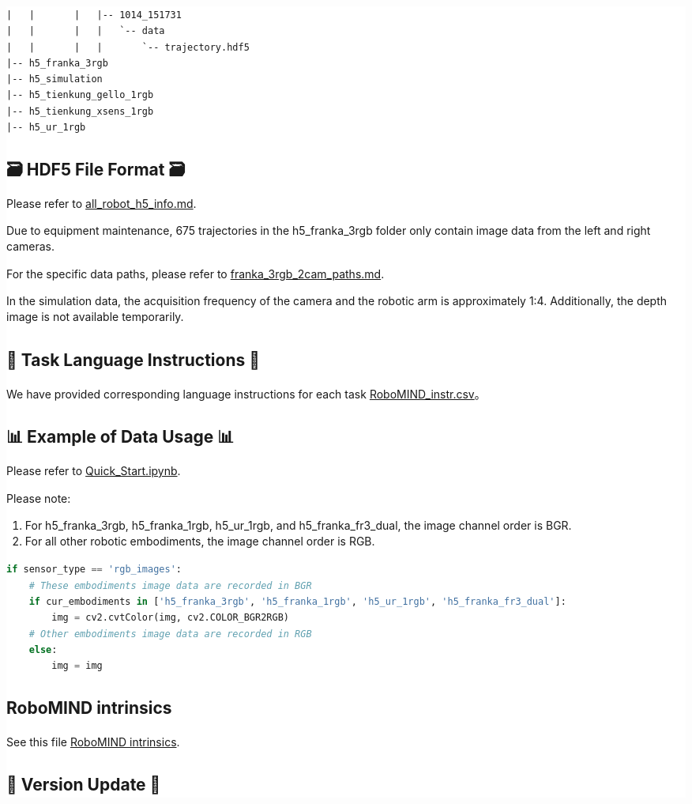 ```
|   |       |   |-- 1014_151731
|   |       |   |   `-- data
|   |       |   |       `-- trajectory.hdf5
|-- h5_franka_3rgb
|-- h5_simulation
|-- h5_tienkung_gello_1rgb
|-- h5_tienkung_xsens_1rgb
|-- h5_ur_1rgb
```

## 🗃️ HDF5 File Format 🗃️

Please refer to [all_robot_h5_info.md](./static/all_robot_h5_info.md).

Due to equipment maintenance, 675 trajectories in the h5_franka_3rgb folder only contain image data from the left and right cameras. 

For the specific data paths, please refer to [franka_3rgb_2cam_paths.md](./static/franka_3rgb_2cam_paths.md).

In the simulation data, the acquisition frequency of the camera and the robotic arm is approximately 1:4. Additionally, the depth image is not available temporarily.

## 🧰 Task Language Instructions 🧰 

We have provided corresponding language instructions for each task [RoboMIND_instr.csv](./static/RoboMIND_v1_2_instr.csv)。

## 📊 Example of Data Usage 📊

Please refer to [Quick_Start.ipynb](./static/quick_start.ipynb).

Please note:

1. For h5_franka_3rgb, h5_franka_1rgb, h5_ur_1rgb, and h5_franka_fr3_dual, the image channel order is BGR.
2. For all other robotic embodiments, the image channel order is RGB.

```python
if sensor_type == 'rgb_images':
    # These embodiments image data are recorded in BGR
    if cur_embodiments in ['h5_franka_3rgb', 'h5_franka_1rgb', 'h5_ur_1rgb', 'h5_franka_fr3_dual']:
        img = cv2.cvtColor(img, cv2.COLOR_BGR2RGB)
    # Other embodiments image data are recorded in RGB  
    else:
        img = img
```

## RoboMIND intrinsics
See this file  [RoboMIND intrinsics](./static/RoboMIND_intrinsics.md).

## 📖 Version Update 📖
